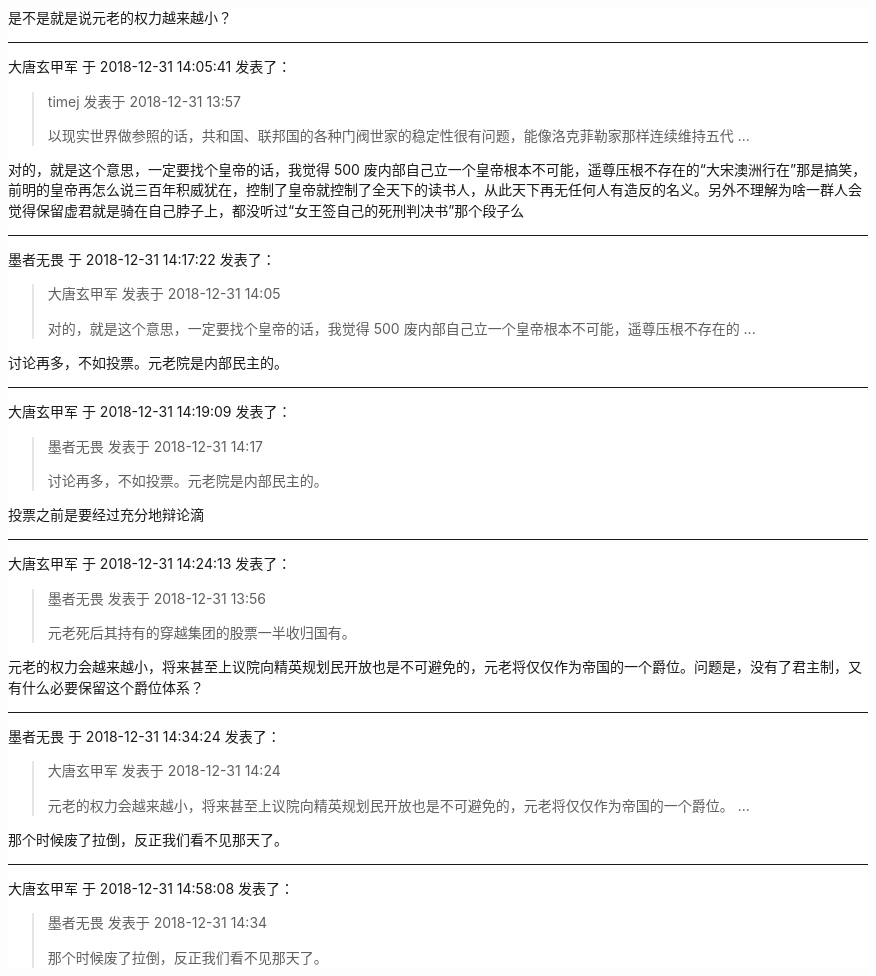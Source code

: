 是不是就是说元老的权力越来越小？

---

大唐玄甲军 于 2018-12-31 14:05:41 发表了：

> timej 发表于 2018-12-31 13:57
>
> 以现实世界做参照的话，共和国、联邦国的各种门阀世家的稳定性很有问题，能像洛克菲勒家那样连续维持五代 ...

对的，就是这个意思，一定要找个皇帝的话，我觉得 500 废内部自己立一个皇帝根本不可能，遥尊压根不存在的“大宋澳洲行在”那是搞笑，前明的皇帝再怎么说三百年积威犹在，控制了皇帝就控制了全天下的读书人，从此天下再无任何人有造反的名义。另外不理解为啥一群人会觉得保留虚君就是骑在自己脖子上，都没听过“女王签自己的死刑判决书”那个段子么

---

墨者无畏 于 2018-12-31 14:17:22 发表了：

> 大唐玄甲军 发表于 2018-12-31 14:05
>
> 对的，就是这个意思，一定要找个皇帝的话，我觉得 500 废内部自己立一个皇帝根本不可能，遥尊压根不存在的 ...

讨论再多，不如投票。元老院是内部民主的。

---

大唐玄甲军 于 2018-12-31 14:19:09 发表了：

> 墨者无畏 发表于 2018-12-31 14:17
>
> 讨论再多，不如投票。元老院是内部民主的。

投票之前是要经过充分地辩论滴

---

大唐玄甲军 于 2018-12-31 14:24:13 发表了：

> 墨者无畏 发表于 2018-12-31 13:56
>
> 元老死后其持有的穿越集团的股票一半收归国有。

元老的权力会越来越小，将来甚至上议院向精英规划民开放也是不可避免的，元老将仅仅作为帝国的一个爵位。问题是，没有了君主制，又有什么必要保留这个爵位体系？

---

墨者无畏 于 2018-12-31 14:34:24 发表了：

> 大唐玄甲军 发表于 2018-12-31 14:24
>
> 元老的权力会越来越小，将来甚至上议院向精英规划民开放也是不可避免的，元老将仅仅作为帝国的一个爵位。 ...

那个时候废了拉倒，反正我们看不见那天了。

---

大唐玄甲军 于 2018-12-31 14:58:08 发表了：

> 墨者无畏 发表于 2018-12-31 14:34
>
> 那个时候废了拉倒，反正我们看不见那天了。
